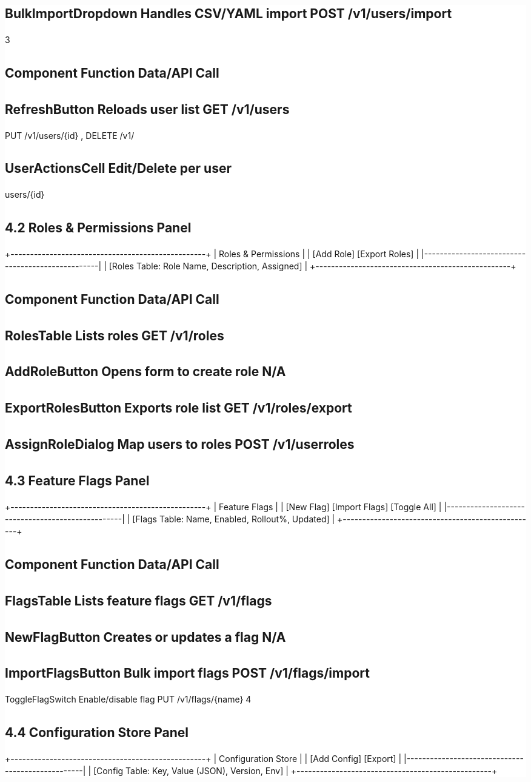## BulkImportDropdown Handles CSV/YAML import POST /v1/users/import
3
## Component Function Data/API Call
## RefreshButton Reloads user list GET /v1/users
PUT /v1/users/{id} ,  DELETE /v1/
## UserActionsCell Edit/Delete per user
users/{id}
## 4.2 Roles & Permissions Panel
+--------------------------------------------------+
| Roles & Permissions                              |
| [Add Role] [Export Roles]                        |
|--------------------------------------------------|
| [Roles Table: Role Name, Description, Assigned]  |
+--------------------------------------------------+
## Component Function Data/API Call
## RolesTable Lists roles GET /v1/roles
## AddRoleButton Opens form to create role N/A
## ExportRolesButton Exports role list GET /v1/roles/export
## AssignRoleDialog Map users to roles POST /v1/userroles
## 4.3 Feature Flags Panel
+--------------------------------------------------+
| Feature Flags                                    |
| [New Flag] [Import Flags] [Toggle All]           |
|--------------------------------------------------|
| [Flags Table: Name, Enabled, Rollout%, Updated]  |
+--------------------------------------------------+
## Component Function Data/API Call
## FlagsTable Lists feature flags GET /v1/flags
## NewFlagButton Creates or updates a flag N/A
## ImportFlagsButton Bulk import flags POST /v1/flags/import
ToggleFlagSwitch Enable/disable flag PUT /v1/flags/{name}
4
## 4.4 Configuration Store Panel
+--------------------------------------------------+
| Configuration Store                              |
| [Add Config] [Export]                            |
|--------------------------------------------------|
| [Config Table: Key, Value (JSON), Version, Env]  |
+--------------------------------------------------+